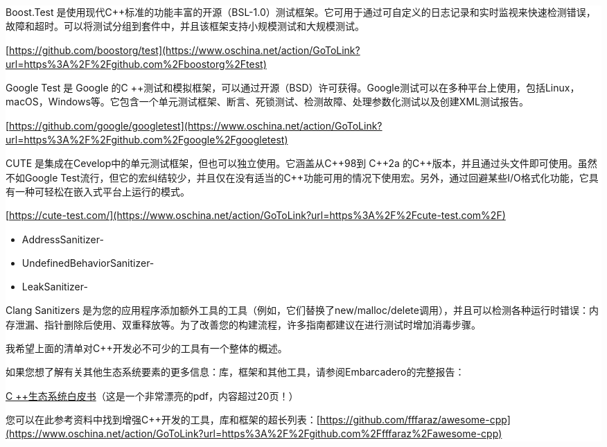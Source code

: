 Boost.Test 是使用现代C++标准的功能丰富的开源（BSL-1.0）测试框架。它可用于通过可自定义的日志记录和实时监视来快速检测错误，故障和超时。可以将测试分组到套件中，并且该框架支持小规模测试和大规模测试。

[https://github.com/boostorg/test](https://www.oschina.net/action/GoToLink?url=https%3A%2F%2Fgithub.com%2Fboostorg%2Ftest)

Google Test 是 Google 的C ++测试和模拟框架，可以通过开源（BSD）许可获得。Google测试可以在多种平台上使用，包括Linux，macOS，Windows等。它包含一个单元测试框架、断言、死锁测试、检测故障、处理参数化测试以及创建XML测试报告。

[https://github.com/google/googletest](https://www.oschina.net/action/GoToLink?url=https%3A%2F%2Fgithub.com%2Fgoogle%2Fgoogletest)

CUTE 是集成在Cevelop中的单元测试框架，但也可以独立使用。它涵盖从C++98到 C++2a 的C++版本，并且通过头文件即可使用。虽然不如Google Test流行，但它的宏纠结较少，并且仅在没有适当的C++功能可用的情况下使用宏。另外，通过回避某些I/O格式化功能，它具有一种可轻松在嵌入式平台上运行的模式。

[https://cute-test.com/](https://www.oschina.net/action/GoToLink?url=https%3A%2F%2Fcute-test.com%2F)

- AddressSanitizer- 

- UndefinedBehaviorSanitizer- 

- LeakSanitizer- 

Clang Sanitizers 是为您的应用程序添加额外工具的工具（例如，它们替换了new/malloc/delete调用），并且可以检测各种运行时错误：内存泄漏、指针删除后使用、双重释放等。为了改善您的构建流程，许多指南都建议在进行测试时增加消毒步骤。

我希望上面的清单对C++开发必不可少的工具有一个整体的概述。

如果您想了解有关其他生态系统要素的更多信息：库，框架和其他工具，请参阅Embarcadero的完整报告：

[C ++生态系统白皮书](https://www.oschina.net/action/GoToLink?url=https%3A%2F%2Flp.embarcadero.com%2FCEcosystem%3Futm_source%3DBartek_GuideCppEcosystem%26utm_medium%3DAcqEmail%26utm_content%3DWhitepaper-190812-ModernCppEcosystem)（这是一个非常漂亮的pdf，内容超过20页！）

您可以在此参考资料中找到增强C++开发的工具，库和框架的超长列表：[https://github.com/fffaraz/awesome-cpp](https://www.oschina.net/action/GoToLink?url=https%3A%2F%2Fgithub.com%2Ffffaraz%2Fawesome-cpp)
